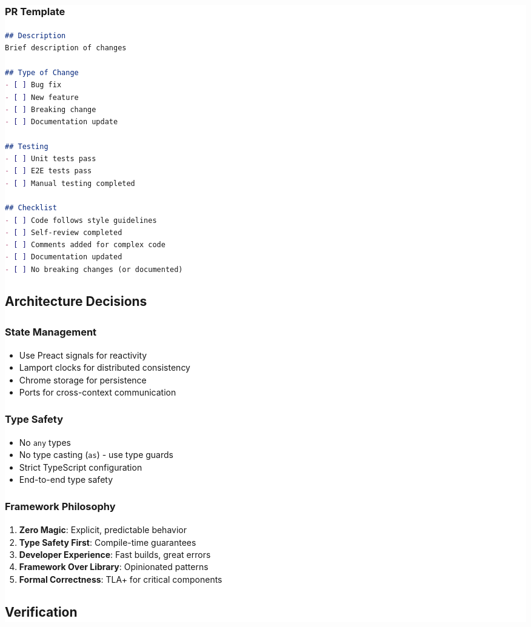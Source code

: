 ### PR Template

```markdown
## Description
Brief description of changes

## Type of Change
- [ ] Bug fix
- [ ] New feature
- [ ] Breaking change
- [ ] Documentation update

## Testing
- [ ] Unit tests pass
- [ ] E2E tests pass
- [ ] Manual testing completed

## Checklist
- [ ] Code follows style guidelines
- [ ] Self-review completed
- [ ] Comments added for complex code
- [ ] Documentation updated
- [ ] No breaking changes (or documented)
```

## Architecture Decisions

### State Management

- Use Preact signals for reactivity
- Lamport clocks for distributed consistency
- Chrome storage for persistence
- Ports for cross-context communication

### Type Safety

- No `any` types
- No type casting (`as`) - use type guards
- Strict TypeScript configuration
- End-to-end type safety

### Framework Philosophy

1. **Zero Magic**: Explicit, predictable behavior
2. **Type Safety First**: Compile-time guarantees
3. **Developer Experience**: Fast builds, great errors
4. **Framework Over Library**: Opinionated patterns
5. **Formal Correctness**: TLA+ for critical components

## Verification
